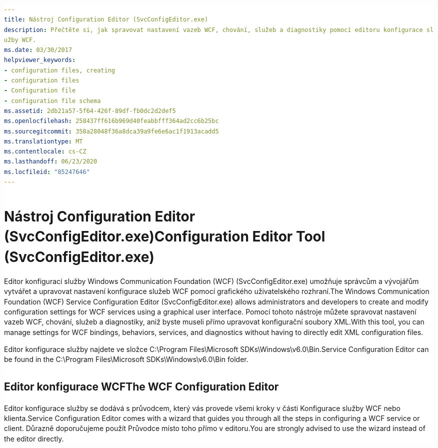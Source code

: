 ```yaml
---
title: Nástroj Configuration Editor (SvcConfigEditor.exe)
description: Přečtěte si, jak spravovat nastavení vazeb WCF, chování, služeb a diagnostiky pomocí editoru konfigurace služby WCF.
ms.date: 03/30/2017
helpviewer_keywords:
- configuration files, creating
- configuration files
- Configuration file
- configuration file schema
ms.assetid: 2db21a57-5f64-426f-89df-fb0dc2d2def5
ms.openlocfilehash: 258437ff616b969d40feabbfff364ad2cc6b25bc
ms.sourcegitcommit: 358a28048f36a8dca39a9fe6e6ac1f1913acadd5
ms.translationtype: MT
ms.contentlocale: cs-CZ
ms.lasthandoff: 06/23/2020
ms.locfileid: "85247646"
---
```

# <a name="configuration-editor-tool-svcconfigeditorexe"></a><span data-ttu-id="147b7-103">Nástroj Configuration Editor (SvcConfigEditor.exe)</span><span class="sxs-lookup"><span data-stu-id="147b7-103">Configuration Editor Tool (SvcConfigEditor.exe)</span></span>

<span data-ttu-id="147b7-104">Editor konfigurací služby Windows Communication Foundation (WCF) (SvcConfigEditor.exe) umožňuje správcům a vývojářům vytvářet a upravovat nastavení konfigurace služeb WCF pomocí grafického uživatelského rozhraní.</span><span class="sxs-lookup"><span data-stu-id="147b7-104">The Windows Communication Foundation (WCF) Service Configuration Editor (SvcConfigEditor.exe) allows administrators and developers to create and modify configuration settings for WCF services using a graphical user interface.</span></span> <span data-ttu-id="147b7-105">Pomocí tohoto nástroje můžete spravovat nastavení vazeb WCF, chování, služeb a diagnostiky, aniž byste museli přímo upravovat konfigurační soubory XML.</span><span class="sxs-lookup"><span data-stu-id="147b7-105">With this tool, you can manage settings for WCF bindings, behaviors, services, and diagnostics without having to directly edit XML configuration files.</span></span>

<span data-ttu-id="147b7-106">Editor konfigurace služby najdete ve složce C:\Program Files\Microsoft SDKs\Windows\v6.0\Bin.</span><span class="sxs-lookup"><span data-stu-id="147b7-106">Service Configuration Editor can be found in the C:\Program Files\Microsoft SDKs\Windows\v6.0\Bin folder.</span></span>

## <a name="the-wcf-configuration-editor"></a><span data-ttu-id="147b7-107">Editor konfigurace WCF</span><span class="sxs-lookup"><span data-stu-id="147b7-107">The WCF Configuration Editor</span></span>

<span data-ttu-id="147b7-108">Editor konfigurace služby se dodává s průvodcem, který vás provede všemi kroky v části Konfigurace služby WCF nebo klienta.</span><span class="sxs-lookup"><span data-stu-id="147b7-108">Service Configuration Editor comes with a wizard that guides you through all the steps in configuring a WCF service or client.</span></span> <span data-ttu-id="147b7-109">Důrazně doporučujeme použít Průvodce místo toho přímo v editoru.</span><span class="sxs-lookup"><span data-stu-id="147b7-109">You are strongly advised to use the wizard instead of the editor directly.</span></span>
